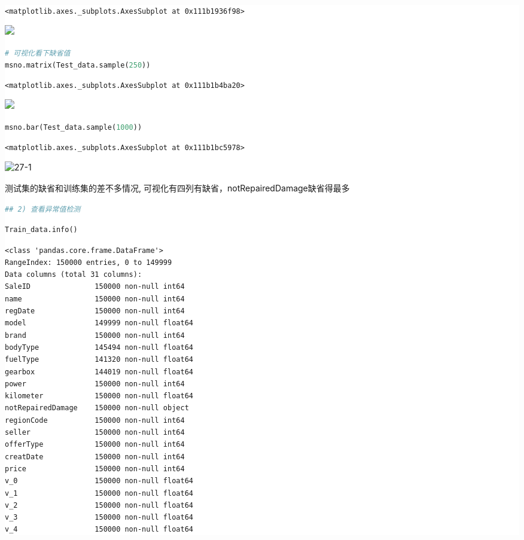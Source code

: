 


    <matplotlib.axes._subplots.AxesSubplot at 0x111b1936f98>




![](https://img-blog.csdnimg.cn/20200321224537812.png)



```python
# 可视化看下缺省值
msno.matrix(Test_data.sample(250))
```




    <matplotlib.axes._subplots.AxesSubplot at 0x111b1b4ba20>




![](https://img-blog.csdnimg.cn/20200321224619231.png)



```python
msno.bar(Test_data.sample(1000))
```




    <matplotlib.axes._subplots.AxesSubplot at 0x111b1bc5978>



![27-1](https://img-blog.csdnimg.cn/20200321224658620.png)


测试集的缺省和训练集的差不多情况, 可视化有四列有缺省，notRepairedDamage缺省得最多


```python
## 2) 查看异常值检测
```


```python
Train_data.info()
```

    <class 'pandas.core.frame.DataFrame'>
    RangeIndex: 150000 entries, 0 to 149999
    Data columns (total 31 columns):
    SaleID               150000 non-null int64
    name                 150000 non-null int64
    regDate              150000 non-null int64
    model                149999 non-null float64
    brand                150000 non-null int64
    bodyType             145494 non-null float64
    fuelType             141320 non-null float64
    gearbox              144019 non-null float64
    power                150000 non-null int64
    kilometer            150000 non-null float64
    notRepairedDamage    150000 non-null object
    regionCode           150000 non-null int64
    seller               150000 non-null int64
    offerType            150000 non-null int64
    creatDate            150000 non-null int64
    price                150000 non-null int64
    v_0                  150000 non-null float64
    v_1                  150000 non-null float64
    v_2                  150000 non-null float64
    v_3                  150000 non-null float64
    v_4                  150000 non-null float64